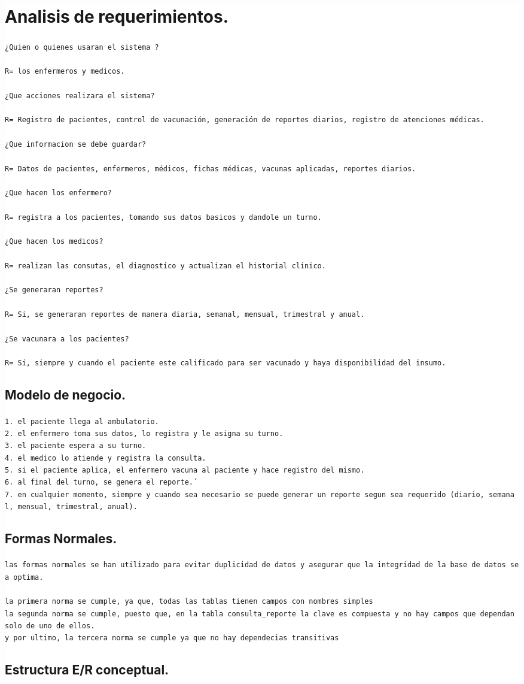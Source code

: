 # Analisis de requerimientos.

    ¿Quien o quienes usaran el sistema ?

    R= los enfermeros y medicos.

    ¿Que acciones realizara el sistema?

    R= Registro de pacientes, control de vacunación, generación de reportes diarios, registro de atenciones médicas.

    ¿Que informacion se debe guardar?

    R= Datos de pacientes, enfermeros, médicos, fichas médicas, vacunas aplicadas, reportes diarios.

    ¿Que hacen los enfermero?

    R= registra a los pacientes, tomando sus datos basicos y dandole un turno.

    ¿Que hacen los medicos?

    R= realizan las consutas, el diagnostico y actualizan el historial clinico.

    ¿Se generaran reportes?

    R= Si, se generaran reportes de manera diaria, semanal, mensual, trimestral y anual.

    ¿Se vacunara a los pacientes?

    R= Si, siempre y cuando el paciente este calificado para ser vacunado y haya disponibilidad del insumo.


## Modelo de negocio.

    1. el paciente llega al ambulatorio.
    2. el enfermero toma sus datos, lo registra y le asigna su turno.
    3. el paciente espera a su turno.
    4. el medico lo atiende y registra la consulta.
    5. si el paciente aplica, el enfermero vacuna al paciente y hace registro del mismo.
    6. al final del turno, se genera el reporte.´
    7. en cualquier momento, siempre y cuando sea necesario se puede generar un reporte segun sea requerido (diario, semanal, mensual, trimestral, anual).

## Formas Normales.

    las formas normales se han utilizado para evitar duplicidad de datos y asegurar que la integridad de la base de datos sea optima.

    la primera norma se cumple, ya que, todas las tablas tienen campos con nombres simples
    la segunda norma se cumple, puesto que, en la tabla consulta_reporte la clave es compuesta y no hay campos que dependan solo de uno de ellos.
    y por ultimo, la tercera norma se cumple ya que no hay dependecias transitivas


## Estructura E/R conceptual.
